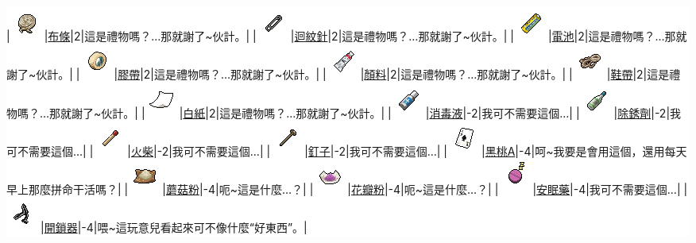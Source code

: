 |![img](images/item_pic_BT.png)|[布條](道具.md#布條)|2|這是禮物嗎？…那就謝了\~伙計。|
|![img](images/item_pic_HXZ.png)|[迴紋針](道具.md#迴紋針)|2|這是禮物嗎？…那就謝了\~伙計。|
|![img](images/item_pic_DC.png)|[電池](道具.md#電池)|2|這是禮物嗎？…那就謝了\~伙計。|
|![img](images/item_pic_JD.png)|[膠帶](道具.md#膠帶)|2|這是禮物嗎？…那就謝了\~伙計。|
|![img](images/item_pic_YL.png)|[顏料](道具.md#顏料)|2|這是禮物嗎？…那就謝了\~伙計。|
|![img](images/item_pic_XD.png)|[鞋帶](道具.md#鞋帶)|2|這是禮物嗎？…那就謝了\~伙計。|
|![img](images/item_pic_BZ.png)|[白紙](道具.md#白紙)|2|這是禮物嗎？…那就謝了\~伙計。|
|![img](images/item_pic_XDY.png)|[消毒液](道具.md#消毒液)|-2|我可不需要這個…|
|![img](images/item_pic_CXJ.png)|[除銹劑](道具.md#除銹劑)|-2|我可不需要這個…|
|![img](images/item_pic_HC.png)|[火柴](道具.md#火柴)|-2|我可不需要這個…|
|![img](images/item_pic_DZ.png)|[釘子](道具.md#釘子)|-2|我可不需要這個…|
|![img](images/item_pic_HTA.png)|[黑桃A](道具.md#黑桃A)|-4|呵\~我要是會用這個，還用每天早上那麼拼命干活嗎？|
|![img](images/item_pic_MGF.png)|[蘑菇粉](道具.md#蘑菇粉)|-4|呃\~這是什麼…？|
|![img](images/item_pic_HBF.png)|[花瓣粉](道具.md#花瓣粉)|-4|呃\~這是什麼…？|
|![img](images/item_pic_AMY.png)|[安眠藥](道具.md#安眠藥)|-4|我可不需要這個…|
|![img](images/item_pic_KSQ.png)|[開鎖器](道具.md#開鎖器)|-4|喂\~這玩意兒看起來可不像什麼“好東西”。|